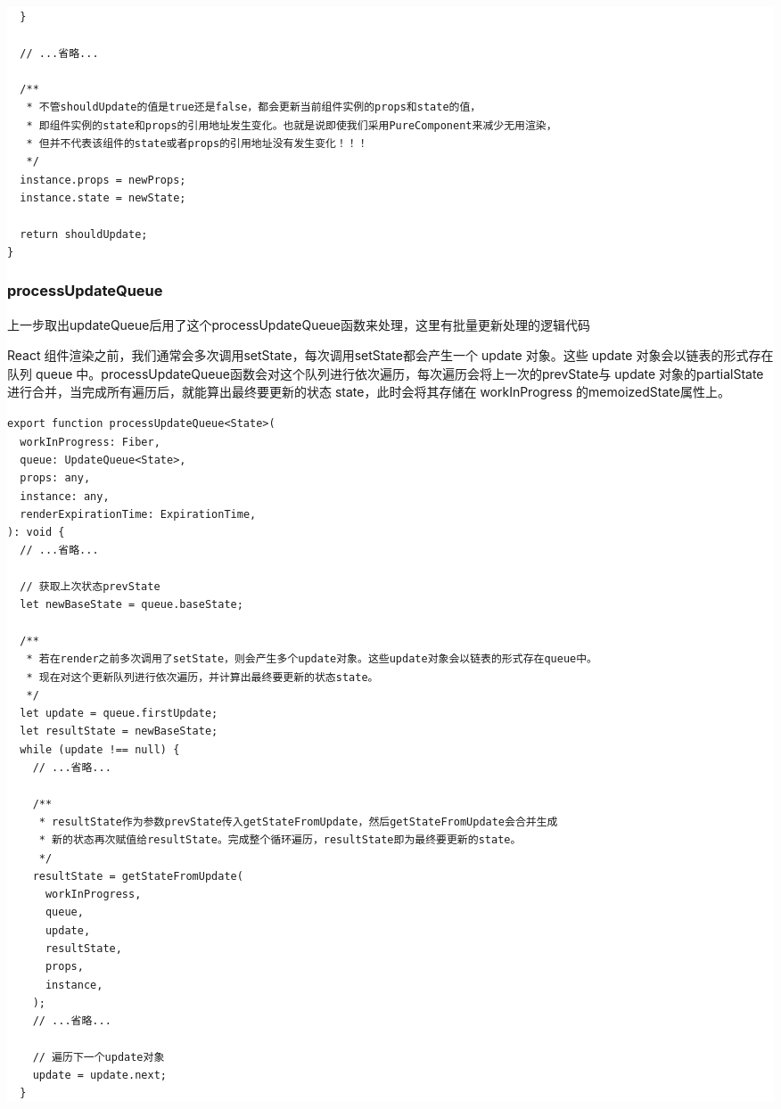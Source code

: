 ```tsx
  }

  // ...省略...

  /**
   * 不管shouldUpdate的值是true还是false，都会更新当前组件实例的props和state的值，
   * 即组件实例的state和props的引用地址发生变化。也就是说即使我们采用PureComponent来减少无用渲染，
   * 但并不代表该组件的state或者props的引用地址没有发生变化！！！
   */
  instance.props = newProps;
  instance.state = newState;

  return shouldUpdate;
}

```

### processUpdateQueue

上一步取出updateQueue后用了这个processUpdateQueue函数来处理，这里有批量更新处理的逻辑代码

React 组件渲染之前，我们通常会多次调用setState，每次调用setState都会产生一个 update 对象。这些 update 对象会以链表的形式存在队列 queue 中。processUpdateQueue函数会对这个队列进行依次遍历，每次遍历会将上一次的prevState与 update 对象的partialState进行合并，当完成所有遍历后，就能算出最终要更新的状态 state，此时会将其存储在 workInProgress 的memoizedState属性上。

```tsx
export function processUpdateQueue<State>(
  workInProgress: Fiber,
  queue: UpdateQueue<State>,
  props: any,
  instance: any,
  renderExpirationTime: ExpirationTime,
): void {
  // ...省略...

  // 获取上次状态prevState
  let newBaseState = queue.baseState;

  /**
   * 若在render之前多次调用了setState，则会产生多个update对象。这些update对象会以链表的形式存在queue中。
   * 现在对这个更新队列进行依次遍历，并计算出最终要更新的状态state。
   */
  let update = queue.firstUpdate;
  let resultState = newBaseState;
  while (update !== null) {
    // ...省略...

    /**
     * resultState作为参数prevState传入getStateFromUpdate，然后getStateFromUpdate会合并生成
     * 新的状态再次赋值给resultState。完成整个循环遍历，resultState即为最终要更新的state。
     */
    resultState = getStateFromUpdate(
      workInProgress,
      queue,
      update,
      resultState,
      props,
      instance,
    );
    // ...省略...

    // 遍历下一个update对象
    update = update.next;
  }
```